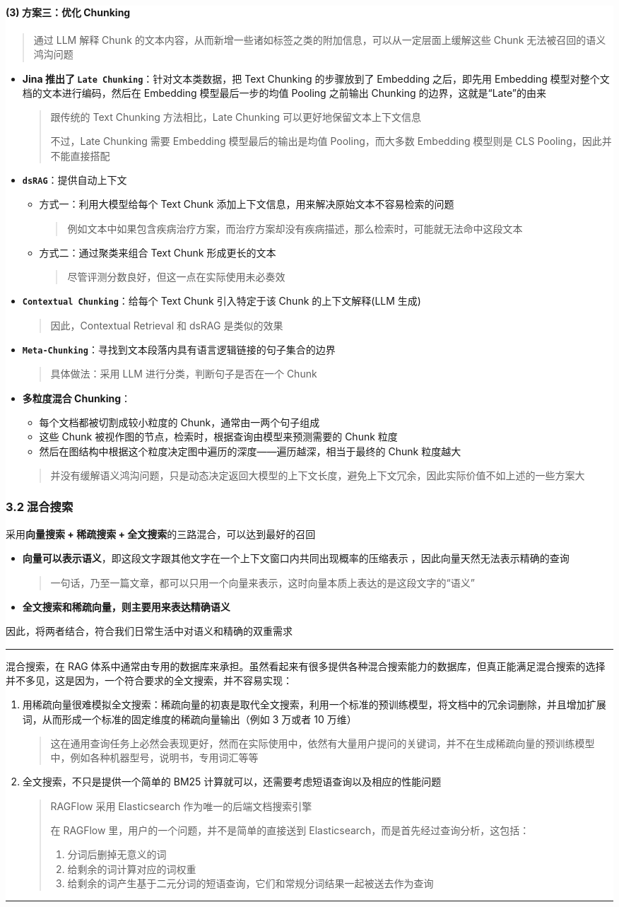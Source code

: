 #### (3) 方案三：优化 Chunking

> 通过 LLM 解释 Chunk 的文本内容，从而新增一些诸如标签之类的附加信息，可以从一定层面上缓解这些 Chunk 无法被召回的语义鸿沟问题

- **Jina 推出了 `Late Chunking`**：针对文本类数据，把 Text Chunking 的步骤放到了 Embedding 之后，即先用 Embedding 模型对整个文档的文本进行编码，然后在 Embedding 模型最后一步的均值 Pooling 之前输出 Chunking 的边界，这就是“Late”的由来

    > 跟传统的 Text Chunking 方法相比，Late Chunking 可以更好地保留文本上下文信息
    >
    > 不过，Late Chunking 需要 Embedding 模型最后的输出是均值 Pooling，而大多数 Embedding 模型则是 CLS Pooling，因此并不能直接搭配

- **`dsRAG`**：提供自动上下文

    - 方式一：利用大模型给每个 Text Chunk 添加上下文信息，用来解决原始文本不容易检索的问题

        > 例如文本中如果包含疾病治疗方案，而治疗方案却没有疾病描述，那么检索时，可能就无法命中这段文本

    - 方式二：通过聚类来组合 Text Chunk 形成更长的文本

        > 尽管评测分数良好，但这一点在实际使用未必奏效

- **`Contextual Chunking`**：给每个 Text Chunk 引入特定于该 Chunk 的上下文解释(LLM 生成)

    > 因此，Contextual Retrieval 和 dsRAG 是类似的效果

- **`Meta-Chunking`**：寻找到文本段落内具有语言逻辑链接的句子集合的边界

    > 具体做法：采用 LLM 进行分类，判断句子是否在一个 Chunk

- **多粒度混合 Chunking**：

    - 每个文档都被切割成较小粒度的 Chunk，通常由一两个句子组成
    - 这些 Chunk 被视作图的节点，检索时，根据查询由模型来预测需要的 Chunk 粒度
    - 然后在图结构中根据这个粒度决定图中遍历的深度——遍历越深，相当于最终的 Chunk 粒度越大

    > 并没有缓解语义鸿沟问题，只是动态决定返回大模型的上下文长度，避免上下文冗余，因此实际价值不如上述的一些方案大

### 3.2 混合搜索

采用**向量搜索 + 稀疏搜索 + 全文搜索**的三路混合，可以达到最好的召回

- **向量可以表示语义**，即这段文字跟其他文字在一个上下文窗口内共同出现概率的压缩表示 ，因此向量天然无法表示精确的查询

    > 一句话，乃至一篇文章，都可以只用一个向量来表示，这时向量本质上表达的是这段文字的“语义”

- **全文搜索和稀疏向量，则主要用来表达精确语义**

因此，将两者结合，符合我们日常生活中对语义和精确的双重需求

---

混合搜索，在 RAG 体系中通常由专用的数据库来承担。虽然看起来有很多提供各种混合搜索能力的数据库，但真正能满足混合搜索的选择并不多见，这是因为，一个符合要求的全文搜索，并不容易实现：

1. 用稀疏向量很难模拟全文搜索：稀疏向量的初衷是取代全文搜索，利用一个标准的预训练模型，将文档中的冗余词删除，并且增加扩展词，从而形成一个标准的固定维度的稀疏向量输出（例如 3 万或者 10 万维）

    > 这在通用查询任务上必然会表现更好，然而在实际使用中，依然有大量用户提问的关键词，并不在生成稀疏向量的预训练模型中，例如各种机器型号，说明书，专用词汇等等

2. 全文搜索，不只是提供一个简单的 BM25 计算就可以，还需要考虑短语查询以及相应的性能问题

    > RAGFlow 采用 Elasticsearch 作为唯一的后端文档搜索引擎
    >
    > 在 RAGFlow 里，用户的一个问题，并不是简单的直接送到 Elasticsearch，而是首先经过查询分析，这包括：
    >
    > 1. 分词后删掉无意义的词
    > 2. 给剩余的词计算对应的词权重
    > 3. 给剩余的词产生基于二元分词的短语查询，它们和常规分词结果一起被送去作为查询

---